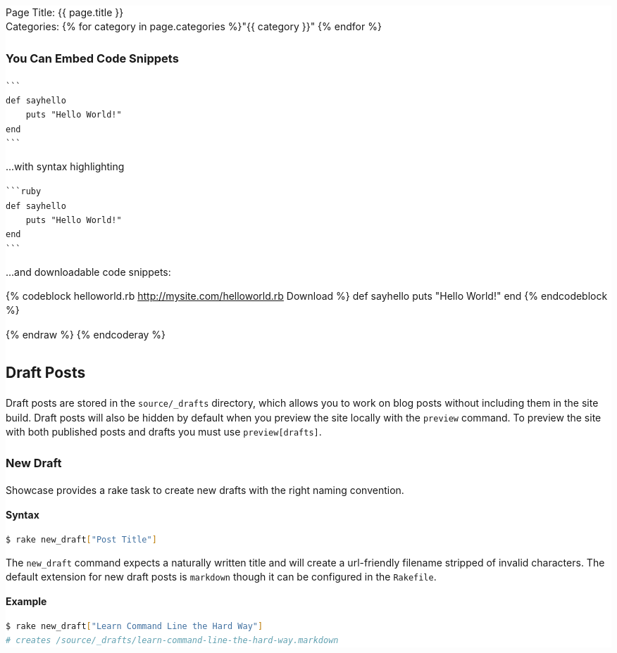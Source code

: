 Page Title: {{ page.title }}    
Categories: 
{% for category in page.categories %}"{{ category }}" {% endfor %}

### You Can Embed Code Snippets

    ```
    def sayhello
        puts "Hello World!"
    end
    ```

...with syntax highlighting

    ```ruby
    def sayhello
        puts "Hello World!"
    end
    ```

...and downloadable code snippets:

{% codeblock helloworld.rb http://mysite.com/helloworld.rb Download %}
    def sayhello
        puts "Hello World!"
    end
{% endcodeblock %}

{% endraw %}
{% endcoderay %}

## Draft Posts
Draft posts are stored in the `source/_drafts` directory, which allows you to work on blog posts without including them in the site build. Draft posts will also be hidden by default when you preview the site locally with the `preview` command. To preview the site with both published posts and drafts you must use `preview[drafts]`. 

### New Draft
Showcase provides a rake task to create new drafts with the right naming convention.

**Syntax**

~~~ bash
$ rake new_draft["Post Title"]
~~~

The `new_draft` command expects a naturally written title and will create a url-friendly filename stripped of invalid characters. The default extension for new draft posts is `markdown` though it can be configured in the `Rakefile`.

**Example**

~~~ bash
$ rake new_draft["Learn Command Line the Hard Way"]
# creates /source/_drafts/learn-command-line-the-hard-way.markdown
~~~

